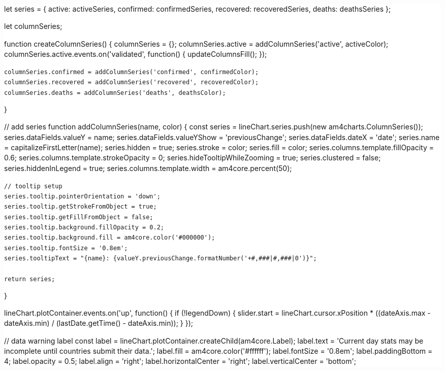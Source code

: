   let series = { active: activeSeries, confirmed: confirmedSeries, recovered: recoveredSeries, deaths: deathsSeries };

  let columnSeries;

  function createColumnSeries() {
    columnSeries = {};
    columnSeries.active = addColumnSeries('active', activeColor);
    columnSeries.active.events.on('validated', function() {
      updateColumnsFill();
    });

    columnSeries.confirmed = addColumnSeries('confirmed', confirmedColor);
    columnSeries.recovered = addColumnSeries('recovered', recoveredColor);
    columnSeries.deaths = addColumnSeries('deaths', deathsColor);
  }

  // add series
  function addColumnSeries(name, color) {
    const series = lineChart.series.push(new am4charts.ColumnSeries());
    series.dataFields.valueY = name;
    series.dataFields.valueYShow = 'previousChange';
    series.dataFields.dateX = 'date';
    series.name = capitalizeFirstLetter(name);
    series.hidden = true;
    series.stroke = color;
    series.fill = color;
    series.columns.template.fillOpacity = 0.6;
    series.columns.template.strokeOpacity = 0;
    series.hideTooltipWhileZooming = true;
    series.clustered = false;
    series.hiddenInLegend = true;
    series.columns.template.width = am4core.percent(50);

    // tooltip setup
    series.tooltip.pointerOrientation = 'down';
    series.tooltip.getStrokeFromObject = true;
    series.tooltip.getFillFromObject = false;
    series.tooltip.background.fillOpacity = 0.2;
    series.tooltip.background.fill = am4core.color('#000000');
    series.tooltip.fontSize = '0.8em';
    series.tooltipText = "{name}: {valueY.previousChange.formatNumber('+#,###|#,###|0')}";

    return series;
  }

  lineChart.plotContainer.events.on('up', function() {
    if (!legendDown) {
      slider.start = lineChart.cursor.xPosition * ((dateAxis.max - dateAxis.min) / (lastDate.getTime() - dateAxis.min));
    }
  });

  // data warning label
  const label = lineChart.plotContainer.createChild(am4core.Label);
  label.text = 'Current day stats may be incomplete until countries submit their data.';
  label.fill = am4core.color('#ffffff');
  label.fontSize = '0.8em';
  label.paddingBottom = 4;
  label.opacity = 0.5;
  label.align = 'right';
  label.horizontalCenter = 'right';
  label.verticalCenter = 'bottom';
